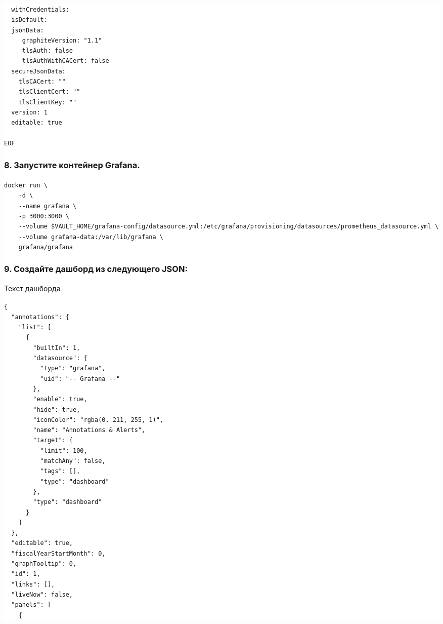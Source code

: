 ```
  withCredentials:
  isDefault:
  jsonData:
     graphiteVersion: "1.1"
     tlsAuth: false
     tlsAuthWithCACert: false
  secureJsonData:
    tlsCACert: ""
    tlsClientCert: ""
    tlsClientKey: ""
  version: 1
  editable: true

EOF
```


### 8. Запустите контейнер Grafana.

```
docker run \
    -d \
    --name grafana \
    -p 3000:3000 \
    --volume $VAULT_HOME/grafana-config/datasource.yml:/etc/grafana/provisioning/datasources/prometheus_datasource.yml \
    --volume grafana-data:/var/lib/grafana \
    grafana/grafana
```    
### 9. Создайте дашборд из следующего JSON:
Текст дашборда
```
{
  "annotations": {
    "list": [
      {
        "builtIn": 1,
        "datasource": {
          "type": "grafana",
          "uid": "-- Grafana --"
        },
        "enable": true,
        "hide": true,
        "iconColor": "rgba(0, 211, 255, 1)",
        "name": "Annotations & Alerts",
        "target": {
          "limit": 100,
          "matchAny": false,
          "tags": [],
          "type": "dashboard"
        },
        "type": "dashboard"
      }
    ]
  },
  "editable": true,
  "fiscalYearStartMonth": 0,
  "graphTooltip": 0,
  "id": 1,
  "links": [],
  "liveNow": false,
  "panels": [
    {
```
